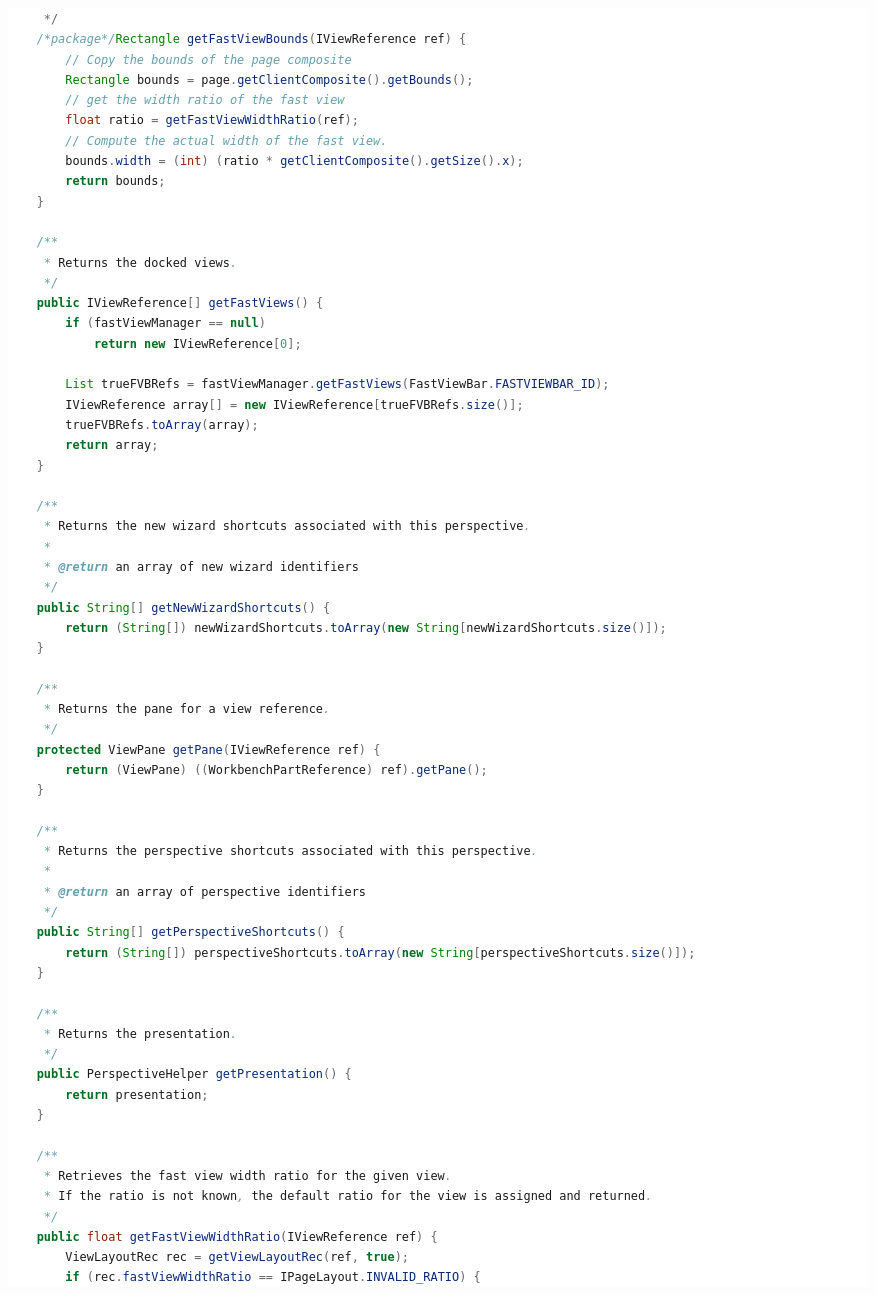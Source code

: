 ```java
     */
    /*package*/Rectangle getFastViewBounds(IViewReference ref) {
        // Copy the bounds of the page composite
        Rectangle bounds = page.getClientComposite().getBounds();
        // get the width ratio of the fast view
        float ratio = getFastViewWidthRatio(ref);
        // Compute the actual width of the fast view.
        bounds.width = (int) (ratio * getClientComposite().getSize().x);
        return bounds;
    }

    /**
     * Returns the docked views.
     */
    public IViewReference[] getFastViews() {
    	if (fastViewManager == null)
    		return new IViewReference[0];
    	
    	List trueFVBRefs = fastViewManager.getFastViews(FastViewBar.FASTVIEWBAR_ID);
        IViewReference array[] = new IViewReference[trueFVBRefs.size()];
        trueFVBRefs.toArray(array);
        return array;
    }

    /**
     * Returns the new wizard shortcuts associated with this perspective.
     * 
     * @return an array of new wizard identifiers
     */
    public String[] getNewWizardShortcuts() {
        return (String[]) newWizardShortcuts.toArray(new String[newWizardShortcuts.size()]);
    }

    /**
     * Returns the pane for a view reference.
     */
    protected ViewPane getPane(IViewReference ref) {
        return (ViewPane) ((WorkbenchPartReference) ref).getPane();
    }

    /**
     * Returns the perspective shortcuts associated with this perspective.
     * 
     * @return an array of perspective identifiers
     */
    public String[] getPerspectiveShortcuts() {
        return (String[]) perspectiveShortcuts.toArray(new String[perspectiveShortcuts.size()]);
    }

    /**
     * Returns the presentation.
     */
    public PerspectiveHelper getPresentation() {
        return presentation;
    }

    /**
     * Retrieves the fast view width ratio for the given view. 
     * If the ratio is not known, the default ratio for the view is assigned and returned.
     */
    public float getFastViewWidthRatio(IViewReference ref) {
        ViewLayoutRec rec = getViewLayoutRec(ref, true);
        if (rec.fastViewWidthRatio == IPageLayout.INVALID_RATIO) {
```